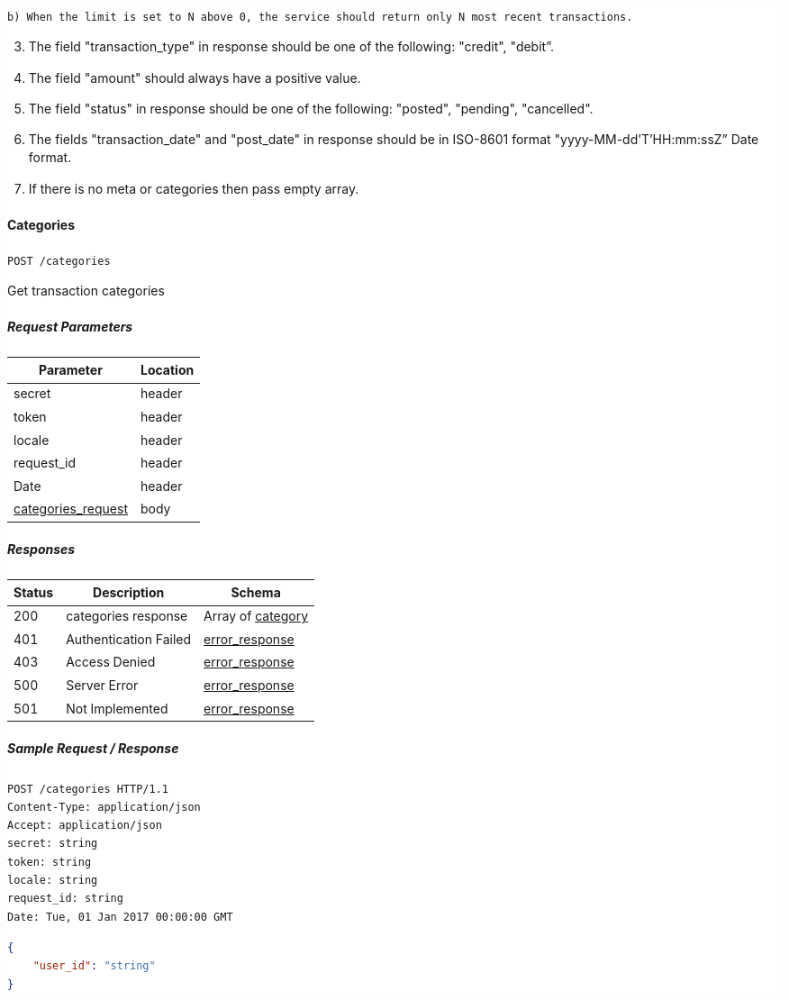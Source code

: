     b) When the limit is set to N above 0, the service should return only N most recent transactions. 

3) The field "transaction_type" in response should be one of the following:
   "credit", "debit”.

4) The field "amount" should always have a positive value. 

5) The field "status" in response should be one of the following:
   "posted", "pending", "cancelled".

6) The fields "transaction_date" and "post_date" in response should be in ISO-8601 format "yyyy-MM-dd’T’HH:mm:ssZ” Date format.

7) If there is no meta or categories then pass empty array.

#### Categories

```
POST /categories
```

Get transaction categories

##### Request Parameters

| Parameter | Location |
| --------- | -------- |
| secret | header |
| token | header |
| locale | header |
| request_id | header |
| Date | header |
| [categories_request](#categories_request) | body |

##### Responses

| Status | Description | Schema |
| ------ | ----------- | ------ |
| 200 | categories response | Array of [category](#category) |
| 401 | Authentication Failed | [error_response](#error_response) |
| 403 | Access Denied | [error_response](#error_response) |
| 500 | Server Error | [error_response](#error_response) |
| 501 | Not Implemented | [error_response](#error_response) |

##### Sample Request / Response

```http
POST /categories HTTP/1.1
Content-Type: application/json
Accept: application/json
secret: string
token: string
locale: string
request_id: string
Date: Tue, 01 Jan 2017 00:00:00 GMT
```
```json
{
    "user_id": "string"
}
```
